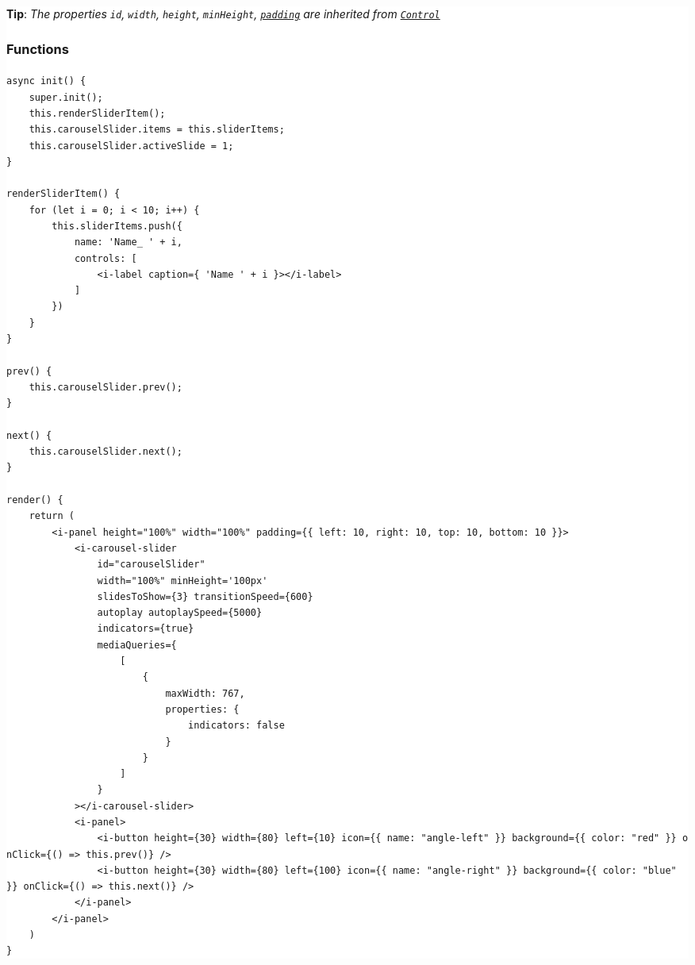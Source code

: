 **Tip**: _The properties `id`, `width`, `height`, `minHeight`, [`padding`](../customdatatype/README.md#ispace) are inherited from [`Control`](../Control/README.md)_

### Functions

```typescript(samples/i-carousel-slider_2.tsx)
async init() {
    super.init();
    this.renderSliderItem();
    this.carouselSlider.items = this.sliderItems;
    this.carouselSlider.activeSlide = 1;
}

renderSliderItem() {
    for (let i = 0; i < 10; i++) {
        this.sliderItems.push({
            name: 'Name_ ' + i,
            controls: [
                <i-label caption={ 'Name ' + i }></i-label>
            ]
        })
    }
}

prev() {
    this.carouselSlider.prev();
}

next() {
    this.carouselSlider.next();
}

render() {
    return (
        <i-panel height="100%" width="100%" padding={{ left: 10, right: 10, top: 10, bottom: 10 }}>
            <i-carousel-slider
                id="carouselSlider"
                width="100%" minHeight='100px'
                slidesToShow={3} transitionSpeed={600}
                autoplay autoplaySpeed={5000}
                indicators={true}
                mediaQueries={
                    [
                        {
                            maxWidth: 767,
                            properties: {
                                indicators: false
                            }
                        }
                    ]
                }
            ></i-carousel-slider>
            <i-panel>
                <i-button height={30} width={80} left={10} icon={{ name: "angle-left" }} background={{ color: "red" }} onClick={() => this.prev()} />
                <i-button height={30} width={80} left={100} icon={{ name: "angle-right" }} background={{ color: "blue" }} onClick={() => this.next()} />
            </i-panel>
        </i-panel>
    )
}
```

